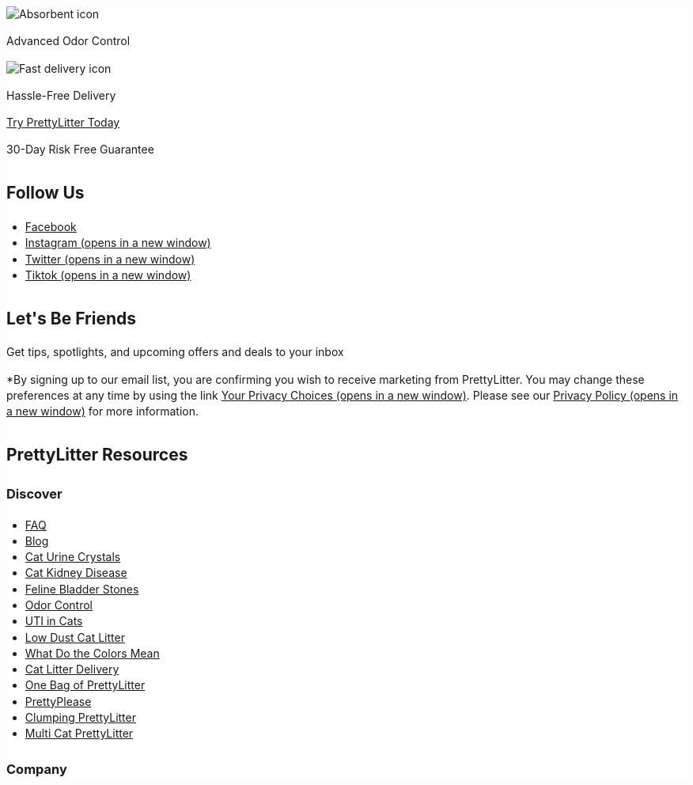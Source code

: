 ![Absorbent icon](https://res.cloudinary.com/prettylitter/image/upload/w_auto,q_auto,f_svg,dpr_2/icons/icon_odor_control_blue)

Advanced Odor Control

![Fast delivery icon](https://res.cloudinary.com/prettylitter/image/upload/w_auto,q_auto,f_svg,dpr_2/icons/icon_delivery_primary)

Hassle-Free Delivery

[Try PrettyLitter Today](https://www.prettylitter.com/get-started)

30-Day Risk Free Guarantee

Follow Us
---------

* [Facebook](https://facebook.com/prettylittercats "Facebook")
* [Instagram (opens in a new window)](https://instagram.com/prettylitter "Instagram")
* [Twitter (opens in a new window)](http://twitter.com/intent/follow?source=followbutton&variant=1.0&screen_name=prettylitter "Twitter")
* [Tiktok (opens in a new window)](http://tiktok.com/@prettylitter "Tiktok")

Let's Be Friends
----------------

Get tips, spotlights, and upcoming offers and deals to your inbox

\*By signing up to our email list, you are confirming you wish to receive marketing from PrettyLitter. You may change these preferences at any time by using the link [Your Privacy Choices (opens in a new window)](https://privacyportal-eu.onetrust.com/webform/5f2759ff-9efe-412c-a3be-f13092d2c945/98373dac-6247-48a6-a190-f0094af43ee8). Please see our [Privacy Policy (opens in a new window)](https://www.mars.com/privacy) for more information.

PrettyLitter Resources
----------------------

### Discover

* [FAQ](https://www.prettylitter.com/faq "FAQ")
* [Blog](https://www.prettylitter.com/blog "Blog")
* [Cat Urine Crystals](https://www.prettylitter.com/caturine "Cat Urine Crystals")
* [Cat Kidney Disease](https://www.prettylitter.com/kidneydisease "Cat Kidney Disease")
* [Feline Bladder Stones](https://www.prettylitter.com/catbladder "Feline Bladder Stones")
* [Odor Control](https://www.prettylitter.com/odorcontrol "Odor Control")
* [UTI in Cats](https://www.prettylitter.com/catuti "UTI in Cats")
* [Low Dust Cat Litter](https://www.prettylitter.com/dust-free-cat-litter "Low Dust Cat Litter")
* [What Do the Colors Mean](https://www.prettylitter.com/color-meaning "What Do the Colors Mean")
* [Cat Litter Delivery](https://www.prettylitter.com/cat-litter-delivery "Cat Litter Delivery")
* [One Bag of PrettyLitter](https://www.prettylitter.com/products/one-bag-of-prettylitter "One Bag of PrettyLitter")
* [PrettyPlease](https://www.prettylitter.com/prettyplease "PrettyPlease")
* [Clumping PrettyLitter](https://www.prettylitter.com/clumping-cat-litter "Clumping PrettyLitter")
* [Multi Cat PrettyLitter](https://www.prettylitter.com/multi-cat "Multi Cat PrettyLitter")

### Company
